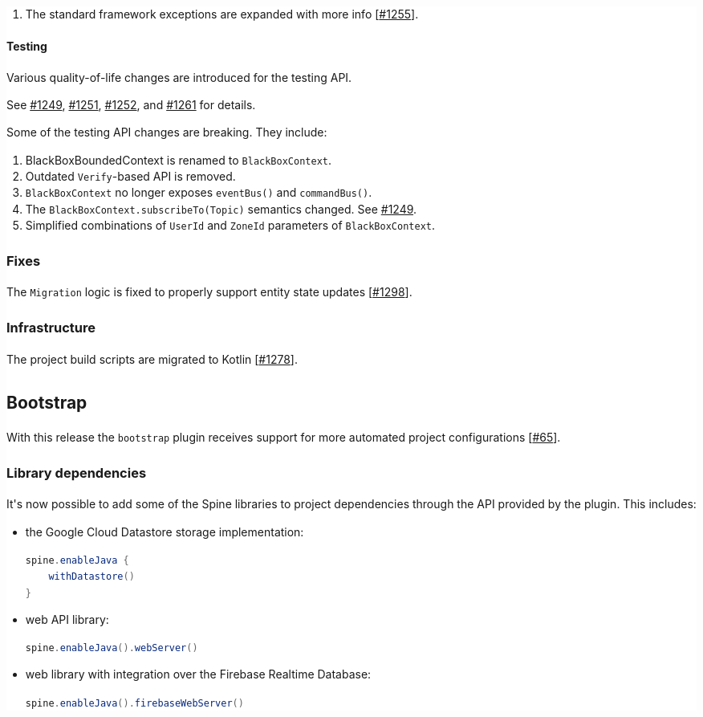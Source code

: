 1. The standard framework exceptions are expanded with more info 
[[#1255]({{site.core_java_repo}}/pull/1255)].

#### Testing

Various quality-of-life changes are introduced for the testing API.

See [#1249]({{site.core_java_repo}}/pull/1249), [#1251]({{site.core_java_repo}}/pull/1251), 
[#1252]({{site.core_java_repo}}/pull/1252), and [#1261]({{site.core_java_repo}}/pull/1261) 
for details.

Some of the testing API changes are breaking. They include:

1. BlackBoxBoundedContext is renamed to `BlackBoxContext`.
1. Outdated `Verify`-based API is removed.
1. `BlackBoxContext` no longer exposes `eventBus()` and `commandBus()`.
1. The `BlackBoxContext.subscribeTo(Topic)` semantics changed. See 
[#1249]({{site.core_java_repo}}/pull/1249).
1. Simplified combinations of `UserId` and `ZoneId` parameters of `BlackBoxContext`.

### Fixes

The `Migration` logic is fixed to properly support entity state updates 
[[#1298]({{site.core_java_repo}}/pull/1298)].

### Infrastructure

The project build scripts are migrated to Kotlin [[#1278]({{site.core_java_repo}}/pull/1278)].   
   
## Bootstrap

With this release the `bootstrap` plugin receives support for more automated project 
configurations [[#65]({{site.bootstrap_repo}}/pull/65)].

### Library dependencies

It's now possible to add some of the Spine libraries to project dependencies through the API 
provided by the plugin. This includes:

- the Google Cloud Datastore storage implementation:
    ```java
    spine.enableJava {
        withDatastore()
    }
    ```
  
- web API library:
    ```java
    spine.enableJava().webServer()
    ```
  
- web library with integration over the Firebase Realtime Database:
    ```java
    spine.enableJava().firebaseWebServer()
    ```
